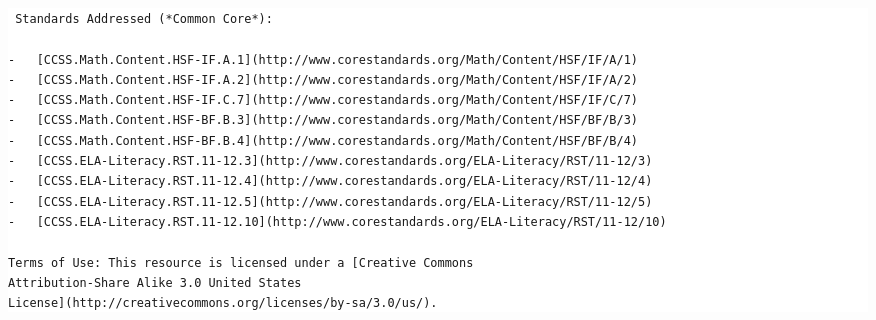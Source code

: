      Standards Addressed (*Common Core*):

    -   [CCSS.Math.Content.HSF-IF.A.1](http://www.corestandards.org/Math/Content/HSF/IF/A/1)
    -   [CCSS.Math.Content.HSF-IF.A.2](http://www.corestandards.org/Math/Content/HSF/IF/A/2)
    -   [CCSS.Math.Content.HSF-IF.C.7](http://www.corestandards.org/Math/Content/HSF/IF/C/7)
    -   [CCSS.Math.Content.HSF-BF.B.3](http://www.corestandards.org/Math/Content/HSF/BF/B/3)
    -   [CCSS.Math.Content.HSF-BF.B.4](http://www.corestandards.org/Math/Content/HSF/BF/B/4)
    -   [CCSS.ELA-Literacy.RST.11-12.3](http://www.corestandards.org/ELA-Literacy/RST/11-12/3)
    -   [CCSS.ELA-Literacy.RST.11-12.4](http://www.corestandards.org/ELA-Literacy/RST/11-12/4)
    -   [CCSS.ELA-Literacy.RST.11-12.5](http://www.corestandards.org/ELA-Literacy/RST/11-12/5)
    -   [CCSS.ELA-Literacy.RST.11-12.10](http://www.corestandards.org/ELA-Literacy/RST/11-12/10)

    Terms of Use: This resource is licensed under a [Creative Commons
    Attribution-Share Alike 3.0 United States
    License](http://creativecommons.org/licenses/by-sa/3.0/us/). 


